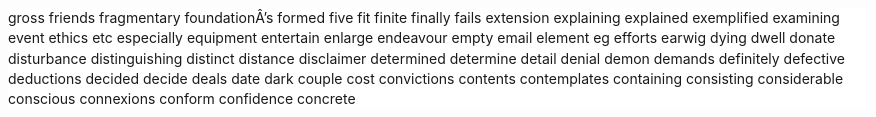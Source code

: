 gross
friends
fragmentary
foundationÂ’s
formed
five
fit
finite
finally
fails
extension
explaining
explained
exemplified
examining
event
ethics
etc
especially
equipment
entertain
enlarge
endeavour
empty
email
element
eg
efforts
earwig
dying
dwell
donate
disturbance
distinguishing
distinct
distance
disclaimer
determined
determine
detail
denial
demon
demands
definitely
defective
deductions
decided
decide
deals
date
dark
couple
cost
convictions
contents
contemplates
containing
consisting
considerable
conscious
connexions
conform
confidence
concrete